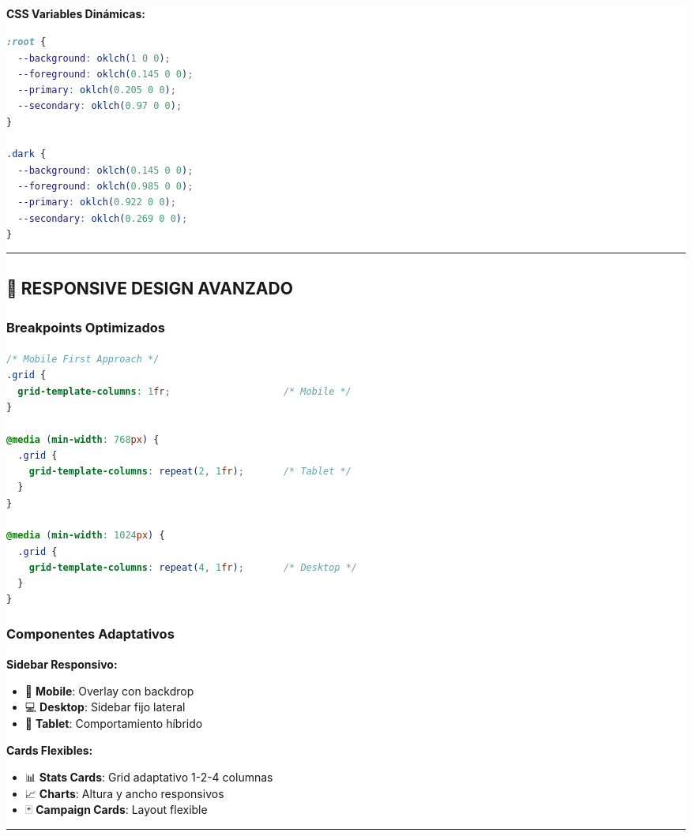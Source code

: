 **CSS Variables Dinámicas:**
```css
:root {
  --background: oklch(1 0 0);
  --foreground: oklch(0.145 0 0);
  --primary: oklch(0.205 0 0);
  --secondary: oklch(0.97 0 0);
}

.dark {
  --background: oklch(0.145 0 0);
  --foreground: oklch(0.985 0 0);
  --primary: oklch(0.922 0 0);
  --secondary: oklch(0.269 0 0);
}
```

---

## 📱 RESPONSIVE DESIGN AVANZADO

### **Breakpoints Optimizados**

```css
/* Mobile First Approach */
.grid {
  grid-template-columns: 1fr;                    /* Mobile */
}

@media (min-width: 768px) {
  .grid {
    grid-template-columns: repeat(2, 1fr);       /* Tablet */
  }
}

@media (min-width: 1024px) {
  .grid {
    grid-template-columns: repeat(4, 1fr);       /* Desktop */
  }
}
```

### **Componentes Adaptativos**

**Sidebar Responsivo:**
- 📱 **Mobile**: Overlay con backdrop
- 💻 **Desktop**: Sidebar fijo lateral
- 🎯 **Tablet**: Comportamiento híbrido

**Cards Flexibles:**
- 📊 **Stats Cards**: Grid adaptativo 1-2-4 columnas
- 📈 **Charts**: Altura y ancho responsivos
- 🃏 **Campaign Cards**: Layout flexible

---